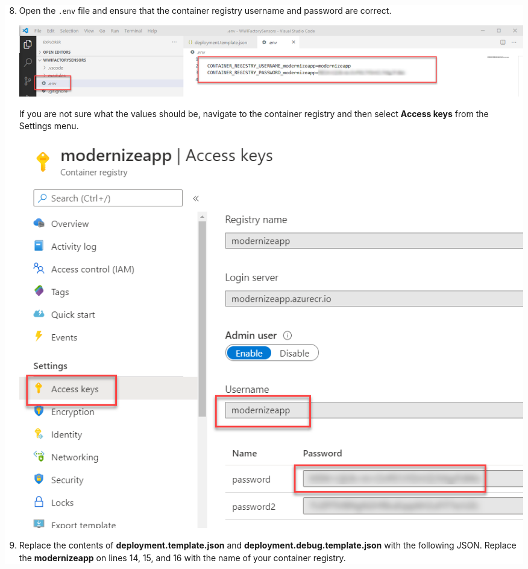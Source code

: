 8. Open the `.env` file and ensure that the container registry username and password are correct.

    ![Ensure that the container username and password are correct for the selected registry.](media/code-iot-edge-env.png '.env')

    If you are not sure what the values should be, navigate to the container registry and then select **Access keys** from the Settings menu.

    ![The username and password are selected in the Access keys page for the container registry.](media/code-iot-edge-password.png 'Container registry access keys')

9. Replace the contents of **deployment.template.json** and **deployment.debug.template.json** with the following JSON. Replace the **modernizeapp** on lines 14, 15, and 16 with the name of your container registry.
